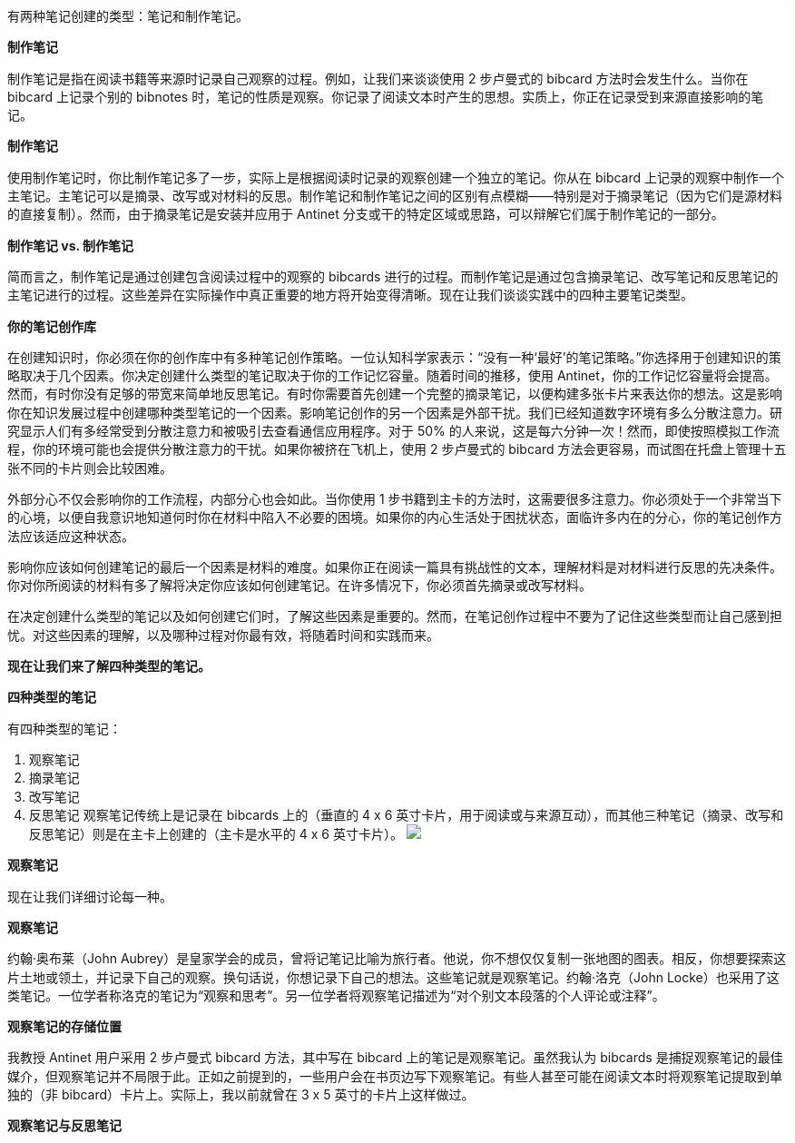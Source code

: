 有两种笔记创建的类型：笔记和制作笔记。

**制作笔记**

制作笔记是指在阅读书籍等来源时记录自己观察的过程。例如，让我们来谈谈使用 2 步卢曼式的 bibcard 方法时会发生什么。当你在 bibcard 上记录个别的 bibnotes 时，笔记的性质是观察。你记录了阅读文本时产生的思想。实质上，你正在记录受到来源直接影响的笔记。

**制作笔记**

使用制作笔记时，你比制作笔记多了一步，实际上是根据阅读时记录的观察创建一个独立的笔记。你从在 bibcard 上记录的观察中制作一个主笔记。主笔记可以是摘录、改写或对材料的反思。制作笔记和制作笔记之间的区别有点模糊——特别是对于摘录笔记（因为它们是源材料的直接复制）。然而，由于摘录笔记是安装并应用于 Antinet 分支或干的特定区域或思路，可以辩解它们属于制作笔记的一部分。

**制作笔记 vs. 制作笔记**

简而言之，制作笔记是通过创建包含阅读过程中的观察的 bibcards 进行的过程。而制作笔记是通过包含摘录笔记、改写笔记和反思笔记的主笔记进行的过程。这些差异在实际操作中真正重要的地方将开始变得清晰。现在让我们谈谈实践中的四种主要笔记类型。

**你的笔记创作库**

在创建知识时，你必须在你的创作库中有多种笔记创作策略。一位认知科学家表示：“没有一种‘最好’的笔记策略。”你选择用于创建知识的策略取决于几个因素。你决定创建什么类型的笔记取决于你的工作记忆容量。随着时间的推移，使用 Antinet，你的工作记忆容量将会提高。然而，有时你没有足够的带宽来简单地反思笔记。有时你需要首先创建一个完整的摘录笔记，以便构建多张卡片来表达你的想法。这是影响你在知识发展过程中创建哪种类型笔记的一个因素。影响笔记创作的另一个因素是外部干扰。我们已经知道数字环境有多么分散注意力。研究显示人们有多经常受到分散注意力和被吸引去查看通信应用程序。对于 50% 的人来说，这是每六分钟一次！然而，即使按照模拟工作流程，你的环境可能也会提供分散注意力的干扰。如果你被挤在飞机上，使用 2 步卢曼式的 bibcard 方法会更容易，而试图在托盘上管理十五张不同的卡片则会比较困难。

外部分心不仅会影响你的工作流程，内部分心也会如此。当你使用 1 步书籍到主卡的方法时，这需要很多注意力。你必须处于一个非常当下的心境，以便自我意识地知道何时你在材料中陷入不必要的困境。如果你的内心生活处于困扰状态，面临许多内在的分心，你的笔记创作方法应该适应这种状态。

影响你应该如何创建笔记的最后一个因素是材料的难度。如果你正在阅读一篇具有挑战性的文本，理解材料是对材料进行反思的先决条件。你对你所阅读的材料有多了解将决定你应该如何创建笔记。在许多情况下，你必须首先摘录或改写材料。

在决定创建什么类型的笔记以及如何创建它们时，了解这些因素是重要的。然而，在笔记创作过程中不要为了记住这些类型而让自己感到担忧。对这些因素的理解，以及哪种过程对你最有效，将随着时间和实践而来。

**现在让我们来了解四种类型的笔记。**

**四种类型的笔记**

有四种类型的笔记：
1. 观察笔记
2. 摘录笔记
3. 改写笔记
4. 反思笔记
观察笔记传统上是记录在 bibcards 上的（垂直的 4 x 6 英寸卡片，用于阅读或与来源互动），而其他三种笔记（摘录、改写和反思笔记）则是在主卡上创建的（主卡是水平的 4 x 6 英寸卡片）。
![](https://cdn.jsdelivr.net/gh/dawangeee/pic@main/pic/20240107221149.png)


**观察笔记**

现在让我们详细讨论每一种。

**观察笔记**

约翰·奥布莱（John Aubrey）是皇家学会的成员，曾将记笔记比喻为旅行者。他说，你不想仅仅复制一张地图的图表。相反，你想要探索这片土地或领土，并记录下自己的观察。换句话说，你想记录下自己的想法。这些笔记就是观察笔记。约翰·洛克（John Locke）也采用了这类笔记。一位学者称洛克的笔记为“观察和思考”。另一位学者将观察笔记描述为“对个别文本段落的个人评论或注释”。

**观察笔记的存储位置**

我教授 Antinet 用户采用 2 步卢曼式 bibcard 方法，其中写在 bibcard 上的笔记是观察笔记。虽然我认为 bibcards 是捕捉观察笔记的最佳媒介，但观察笔记并不局限于此。正如之前提到的，一些用户会在书页边写下观察笔记。有些人甚至可能在阅读文本时将观察笔记提取到单独的（非 bibcard）卡片上。实际上，我以前就曾在 3 x 5 英寸的卡片上这样做过。

**观察笔记与反思笔记**
